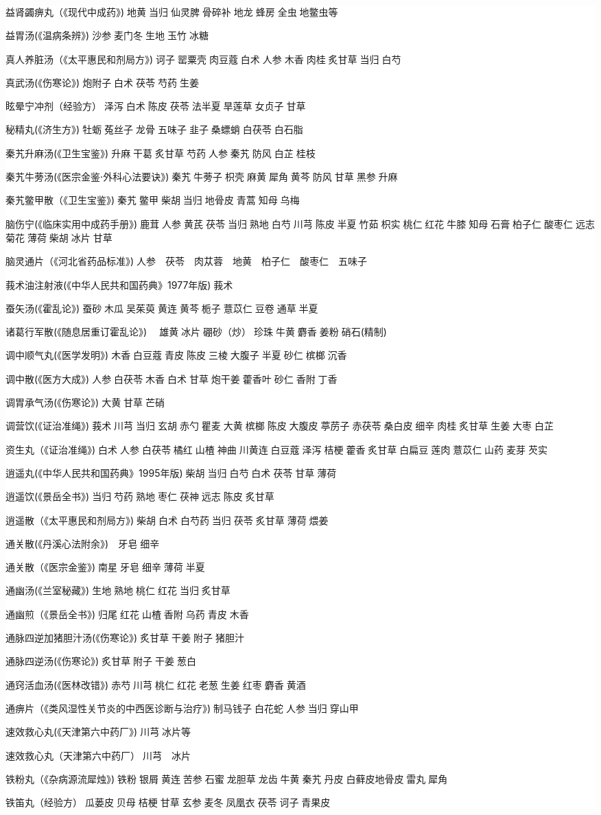 益肾蠲痹丸（《现代中成药》) 地黄 当归 仙灵脾 骨碎补 地龙 蜂房 全虫 地鳖虫等

益胃汤(《温病条辨》) 沙参 麦门冬 生地 玉竹 冰糖

真人养脏汤（《太平惠民和剂局方》) 诃子 罂粟壳 肉豆蔻 白术 人参 木香 肉桂 炙甘草 当归 白芍

真武汤(《伤寒论》) 炮附子 白术 茯苓 芍药 生姜

眩晕宁冲剂（经验方） 泽泻 白术 陈皮 茯苓 法半夏 旱莲草 女贞子 甘草

秘精丸(《济生方》) 牡蛎 菟丝子 龙骨 五味子 韭子 桑螵蛸 白茯苓 白石脂

秦艽升麻汤(《卫生宝鉴》) 升麻 干葛 炙甘草 芍药 人参 秦艽 防风 白芷 桂枝

秦艽牛蒡汤(《医宗金鉴·外科心法要诀》) 秦艽 牛蒡子 枳壳 麻黄 犀角 黄芩 防风 甘草 黑参 升麻

秦艽鳖甲散（《卫生宝鉴》) 秦艽 鳖甲 柴胡 当归 地骨皮 青蒿 知母 乌梅

脑伤宁(《临床实用中成药手册》) 鹿茸 人参 黄芪 茯苓 当归 熟地 白芍 川芎 陈皮 半夏 竹茹 枳实 桃仁 红花 牛膝 知母 石膏 柏子仁 酸枣仁 远志 菊花 薄荷 柴胡 冰片 甘草

脑灵通片（《河北省药品标准》) 人参　茯苓　肉苁蓉　地黄　柏子仁　酸枣仁　五味子

莪术油注射液(《中华人民共和国药典》1977年版) 莪术

蚕矢汤(《霍乱论》) 蚕砂 木瓜 吴茱萸 黄连 黄芩 栀子 薏苡仁 豆卷 通草 半夏

诸葛行军散(《随息居重订霍乱论》)　 雄黄 冰片 硼砂（炒） 珍珠 牛黄 麝香 姜粉 硝石(精制)

调中顺气丸(《医学发明》) 木香 白豆蔻 青皮 陈皮 三棱 大腹子 半夏 砂仁 槟榔 沉香

调中散(《医方大成》) 人参 白茯苓 木香 白术 甘草 炮干姜 藿香叶 砂仁 香附 丁香

调胃承气汤(《伤寒论》) 大黄 甘草 芒硝

调营饮(《证治准绳》) 莪术 川芎 当归 玄胡 赤勺 瞿麦 大黄 槟榔 陈皮 大腹皮 葶苈子 赤茯苓 桑白皮 细辛 肉桂 炙甘草 生姜 大枣 白芷

资生丸（《证治准绳》) 白术 人参 白茯苓 橘红 山楂 神曲 川黄连 白豆蔻 泽泻 桔梗 藿香 炙甘草 白扁豆 莲肉 薏苡仁 山药 麦芽 芡实

逍遥丸(《中华人民共和国药典》1995年版) 柴胡 当归 白芍 白术 茯苓 甘草 薄荷

逍遥饮(《景岳全书》) 当归 芍药 熟地 枣仁 茯神 远志 陈皮 炙甘草

逍遥散（《太平惠民和剂局方》) 柴胡 白术 白芍药 当归 茯苓 炙甘草 薄荷 煨姜

通关散(《丹溪心法附余》)　牙皂 细辛

通关散（《医宗金鉴》) 南星 牙皂 细辛 薄荷 半夏

通幽汤(《兰室秘藏》) 生地 熟地 桃仁 红花 当归 炙甘草

通幽煎（《景岳全书》) 归尾 红花 山楂 香附 乌药 青皮 木香 

通脉四逆加猪胆汁汤(《伤寒论》) 炙甘草 干姜 附子 猪胆汁

通脉四逆汤(《伤寒论》) 炙甘草 附子 干姜 葱白

通窍活血汤(《医林改错》) 赤芍 川芎 桃仁 红花 老葱 生姜 红枣 麝香 黄酒

通痹片（《类风湿性关节炎的中西医诊断与治疗》) 制马钱子 白花蛇 人参 当归 穿山甲

速效救心丸(《天津第六中药厂》) 川芎 冰片等

速效救心丸（天津第六中药厂） 川芎　冰片

铁粉丸（《杂病源流犀烛》) 铁粉 银屑 黄连 苦参 石蜜 龙胆草 龙齿 牛黄 秦艽 丹皮 白藓皮地骨皮 雷丸 犀角

铁笛丸（经验方） 瓜蒌皮 贝母 桔梗 甘草 玄参 麦冬 凤凰衣 茯苓 诃子 青果皮

